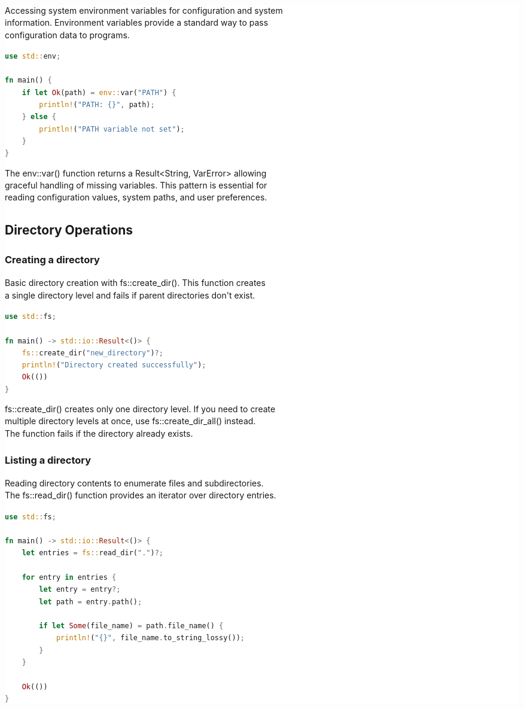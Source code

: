Accessing system environment variables for configuration and system  
information. Environment variables provide a standard way to pass  
configuration data to programs.

```rust
use std::env;

fn main() {
    if let Ok(path) = env::var("PATH") {
        println!("PATH: {}", path);
    } else {
        println!("PATH variable not set");
    }
}
```

The env::var() function returns a Result<String, VarError> allowing  
graceful handling of missing variables. This pattern is essential for  
reading configuration values, system paths, and user preferences.

## Directory Operations

### Creating a directory

Basic directory creation with fs::create_dir(). This function creates  
a single directory level and fails if parent directories don't exist.

```rust
use std::fs;

fn main() -> std::io::Result<()> {
    fs::create_dir("new_directory")?;
    println!("Directory created successfully");
    Ok(())
}
```

fs::create_dir() creates only one directory level. If you need to create  
multiple directory levels at once, use fs::create_dir_all() instead.  
The function fails if the directory already exists.
### Listing a directory

Reading directory contents to enumerate files and subdirectories.  
The fs::read_dir() function provides an iterator over directory entries.

```rust
use std::fs;

fn main() -> std::io::Result<()> {
    let entries = fs::read_dir(".")?;
    
    for entry in entries {
        let entry = entry?;
        let path = entry.path();
        
        if let Some(file_name) = path.file_name() {
            println!("{}", file_name.to_string_lossy());
        }
    }
    
    Ok(())
}
```
